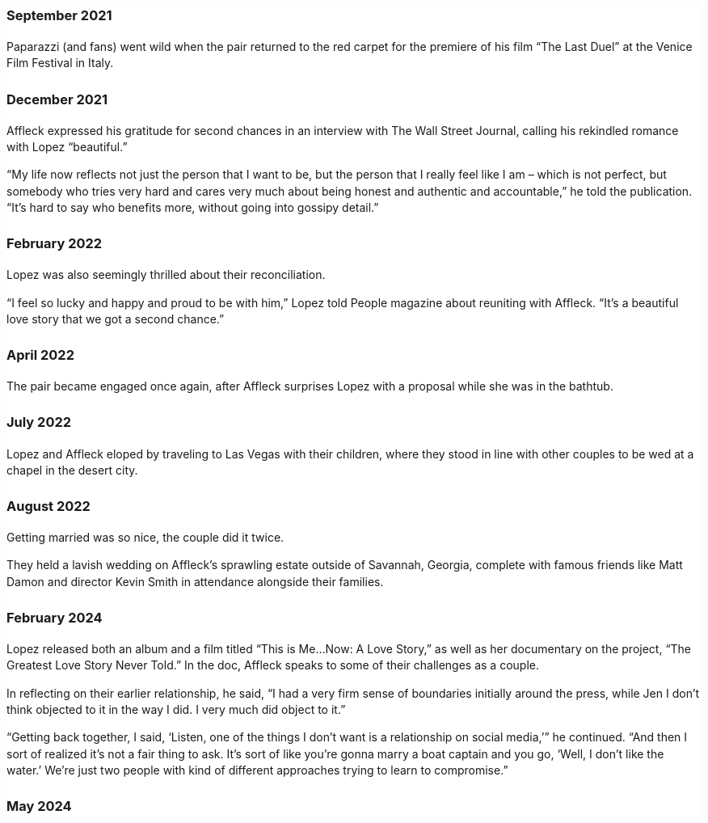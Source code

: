 ### September 2021

Paparazzi (and fans) went wild when the pair returned to the red carpet for the premiere of his film “The Last Duel” at the Venice Film Festival in Italy.

### December 2021

Affleck expressed his gratitude for second chances in an interview with The Wall Street Journal, calling his rekindled romance with Lopez “beautiful.”

“My life now reflects not just the person that I want to be, but the person that I really feel like I am – which is not perfect, but somebody who tries very hard and cares very much about being honest and authentic and accountable,” he told the publication. “It’s hard to say who benefits more, without going into gossipy detail.”

### February 2022

Lopez was also seemingly thrilled about their reconciliation.

“I feel so lucky and happy and proud to be with him,” Lopez told People magazine about reuniting with Affleck. “It’s a beautiful love story that we got a second chance.”

### April 2022

The pair became engaged once again, after Affleck surprises Lopez with a proposal while she was in the bathtub.

### July 2022

Lopez and Affleck eloped by traveling to Las Vegas with their children, where they stood in line with other couples to be wed at a chapel in the desert city.

### August 2022

Getting married was so nice, the couple did it twice.

They held a lavish wedding on Affleck’s sprawling estate outside of Savannah, Georgia, complete with famous friends like Matt Damon and director Kevin Smith in attendance alongside their families.

### February 2024

Lopez released both an album and a film titled “This is Me…Now: A Love Story,” as well as her documentary on the project, “The Greatest Love Story Never Told.” In the doc, Affleck speaks to some of their challenges as a couple.

In reflecting on their earlier relationship, he said, “I had a very firm sense of boundaries initially around the press, while Jen I don’t think objected to it in the way I did. I very much did object to it.”

“Getting back together, I said, ‘Listen, one of the things I don’t want is a relationship on social media,’” he continued. “And then I sort of realized it’s not a fair thing to ask. It’s sort of like you’re gonna marry a boat captain and you go, ‘Well, I don’t like the water.’ We’re just two people with kind of different approaches trying to learn to compromise.”

### May 2024
